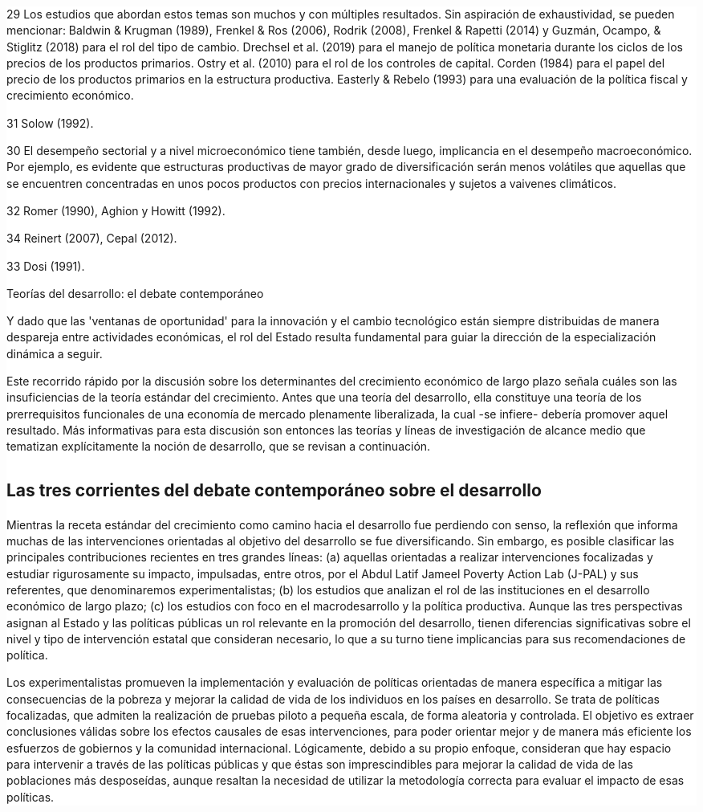 29 Los estudios que abordan estos temas son muchos y con múltiples resultados. Sin aspiración de exhaustividad, se pueden mencionar: Baldwin &amp; Krugman (1989), Frenkel &amp; Ros (2006), Rodrik (2008), Frenkel &amp; Rapetti (2014) y Guzmán, Ocampo, &amp; Stiglitz (2018) para el rol del tipo de cambio. Drechsel et al. (2019) para el manejo de política monetaria durante los ciclos de los precios de los productos primarios. Ostry et al. (2010) para el rol de los controles de capital. Corden (1984) para el papel del precio de los productos primarios en la estructura productiva. Easterly &amp; Rebelo (1993) para una evaluación de la política fiscal y crecimiento económico.

31 Solow (1992).

30 El desempeño sectorial y a nivel microeconómico tiene también, desde luego, implicancia en el desempeño macroeconómico. Por ejemplo, es evidente que estructuras productivas de mayor grado de diversificación serán menos volátiles que aquellas que se encuentren concentradas en unos pocos productos con precios internacionales y sujetos a vaivenes climáticos.

32 Romer (1990), Aghion y Howitt (1992).

34 Reinert (2007), Cepal (2012).

33 Dosi (1991).

Teorías del desarrollo: el debate contemporáneo

Y dado que las 'ventanas de oportunidad' para la innovación y el cambio tecnológico están siempre distribuidas de manera despareja entre actividades económicas, el rol del Estado resulta fundamental para guiar la dirección de la especialización dinámica a seguir.

Este recorrido rápido por la discusión sobre los determinantes del crecimiento económico de largo plazo señala cuáles son las insuficiencias de la teoría estándar del crecimiento. Antes que una teoría del desarrollo, ella constituye una teoría de los prerrequisitos funcionales de una economía de mercado plenamente liberalizada, la cual -se infiere- debería promover aquel resultado. Más informativas para esta discusión son entonces las teorías y líneas de investigación de alcance medio que tematizan explícitamente la noción de desarrollo, que se revisan a continuación.

## Las tres corrientes del debate contemporáneo sobre el desarrollo

Mientras la receta estándar del crecimiento como camino hacia el desarrollo fue perdiendo con senso, la reflexión que informa muchas de las intervenciones orientadas al objetivo del desarrollo se fue diversificando. Sin embargo, es posible clasificar las principales contribuciones recientes en tres grandes líneas: (a) aquellas orientadas a realizar intervenciones focalizadas y estudiar rigurosamente su impacto, impulsadas, entre otros, por el Abdul Latif Jameel Poverty Action Lab (J-PAL) y sus referentes, que denominaremos experimentalistas; (b) los estudios que analizan el rol de las  instituciones en el desarrollo económico de largo plazo; (c) los estudios con foco en el macrodesarrollo y la política productiva. Aunque las tres perspectivas asignan al Estado y las políticas públicas un rol relevante en la promoción del desarrollo, tienen diferencias significativas sobre el nivel y tipo de intervención estatal que consideran necesario, lo que a su turno tiene implicancias para sus recomendaciones de política.

Los experimentalistas promueven la implementación y evaluación de políticas orientadas de manera específica a mitigar las consecuencias de la pobreza y mejorar la calidad de vida de los individuos en los países en desarrollo. Se trata de políticas focalizadas, que admiten la realización de pruebas piloto a pequeña escala, de forma aleatoria y controlada. El objetivo es extraer conclusiones válidas sobre los efectos causales de esas intervenciones, para poder orientar mejor y de manera más eficiente los esfuerzos de gobiernos y la comunidad internacional. Lógicamente, debido a su propio enfoque, consideran que hay espacio para intervenir a través de las políticas públicas y que éstas son imprescindibles para mejorar la calidad de vida de las poblaciones más desposeídas, aunque resaltan la necesidad de utilizar la metodología correcta para evaluar el impacto de esas políticas.
